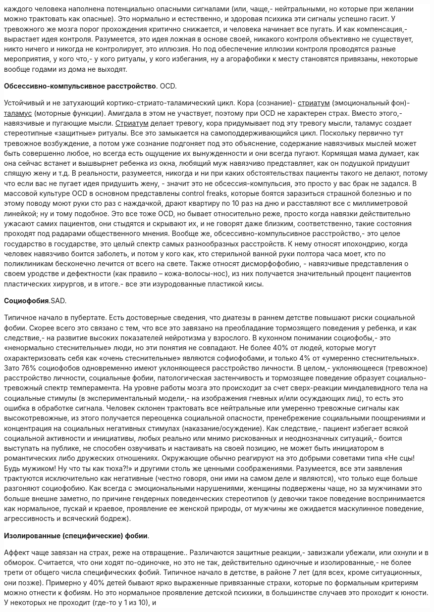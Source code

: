каждого человека наполнена потенциально опасными сигналами (или, чаще,- нейтральными, но которые при желании можно трактовать как опасные). Это нормально и естественно, и здоровая психика эти сигналы успешно гасит. У тревожного же мозга порог прохождения критично снижается, и человека начинает все пугать. И как компенсация,- вырастает идея контроля. Разумеется, это идея ложная в основе своей, никакого контроля объективно не существует, никто ничего и никогда не контролирует, это иллюзия. Но под обеспечение иллюзии контроля проводятся разные мероприятия, у кого что,- у кого ритуалы, у кого избегания, ну а агорафобики к месту становятся привязаны, некоторые вообще годами из дома не выходят. </p><p><strong>Обсессивно-компульсивное расстройство</strong>. OCD. </p><p>Устойчивый и не затухающий кортико-стриато-таламический цикл. Кора (сознание)- <a href="http://en.wikipedia.org/wiki/Striatum">стриатум</a> (эмоциональный фон)- <a href="http://en.wikipedia.org/wiki/Thalamus">таламус</a> (моторные функции). Амигдала в этом не участвует, поэтому при OCD не характерен страх. Вместо этого,- навязчивые и пугающие мысли. <a href="http://en.wikipedia.org/wiki/Striatum">Стриатум</a> делает тревогу, кора придумывает под эту тревогу мысли, таламус создает стереотипные «защитные» ритуалы. Все это замыкается на самоподдерживающийся цикл. Поскольку первично тут тревожное возбуждение, а потом уже сознание подгоняет под это объяснение, содержание навязчивых мыслей может быть совершенно любое, но всегда есть ощущение их вынужденности и они всегда пугают. Кормящая мама думает, как она сейчас встанет и вышвырнет ребенка из окна, любящий муж навязчиво представляет, как он подушкой придушит спящую жену и т.д. В реальности, разумеется, никогда и ни при каких обстоятельствах пациенты такого не делают, потому что если вас не пугает идея придушить жену, - значит это не обсессия-компульсия, это просто у вас брак не задался. В массовой культуре OCD в основном представлены control freaks, которые боятся заразиться страшной болезнью и по этому поводу моют руки сто раз с наждачкой, драют квартиру по 10 раз на дню и расставляют все с миллиметровой линейкой; ну и тому подобное. Это все тоже OCD, но бывает относительно реже, просто когда навязки действительно ужасают самих пациентов, они стыдятся и скрывают их, и не говорят даже близким, соответственно, такие состояния проходят под радарами общественного мнения. Вообще же, обсессивно-компульсивное расстройство,- это целое государство в государстве, это целый спектр самых разнообразных расстройств. К нему относят ипохондрию, когда человек навязчиво боится заболеть, и потом у кого как, кто стерильной ванной руки полтора часа моет, кто по поликлиникам бесконечно лечится от всего на свете. Также относят дисморфофобию, - навязчивые представления о своем уродстве и дефектности (как правило – кожа-волосы-нос), из них получается значительный процент пациентов пластических хирургов, и в итоге.- все эти изуродованные пластикой кисы. </p><p><strong>Социофобия</strong>.SAD.</p><p>Типичное начало в пубертате. Есть достоверные сведения, что диатезы в раннем детстве повышают риски социальной фобии. Скорее всего это связано с тем, что все это завязано на преобладание тормозящего поведения у ребенка, и как следствие,- на развитие высоких показателей нейротизма у взрослого. В кухонном понимании социофобы,- это «ненормально стеснительные» люди, но эти понятия не совпадают. Не более 40% от людей, которые могут охарактеризовать себя как «очень стеснительные» являются софиофобами, и только 4% от «умеренно стеснительных». Зато 76% социофобов одновременно имеют уклоняющееся расстройство личности. В целом,- уклоняющееся (тревожное) расстройство личности, социальные фобии, патологическая застенчивость и тормозящее поведение образует социально-тревожный спектр темперамента. На уровне работы мозга это происходит за счет сверх-реакции миндалевидного тела на социальные стимулы (в экспериментальный модели,- на изображения гневных и/или осуждающих лиц), то есть это ошибка в обработке сигнала. Человек склонен трактовать все нейтральные или умеренно тревожные сигналы как высокотревожные, из этого получается переоценка социальной опасности, пренебрежение социальными поощрениями и концентрация на социальных негативных стимулах (наказание/осуждение). Как следствие,- пациент избегает всякой социальной активности и инициативы, любых реально или мнимо рискованных и неоднозначных ситуаций,- боится выступать на публике, не способен озвучивать и настаивать на своей позицию, не может быть инициатором в романтических либо дружеских отношениях. Окружающие обычно реагируют на это добрыми советами типа «Не сцы! Будь мужиком! Ну что ты как тюха?!» и другими столь же ценными соображениями. Разумеется, все эти заявления трактуются исключительно как негативные (честно говоря, они ими на самом деле и являются), что только еще больше разгоняют социофобию. Как всегда с эмоциональными нарушениями, женщины подвержены чаще, но за мужчинами это больше внешне заметно, по причине гендерных поведенческих стереотипов (у девочки такое поведение воспринимается как нормальное, пускай и краевое, проявление ее женской природы, от мужчины же ожидается маскулинное поведение, агрессивность и всяческий бодреж). </p><p><strong>Изолированные (специфические) фобии</strong>. </p><p>Аффект чаще завязан на страх, реже на отвращение.. Различаются защитные реакции,- завизжали убежали, или охнули и в обморок. Считается, что они ходят по-одиночке, но это не так, действительно одиночные и изолированные,- не более трети от общего числа специфических фобий. Типичное начало в детстве, в районе 7 лет (для всех, кроме ситуационных, они позже). Примерно у 40% детей бывают ярко выраженные привязанные страхи, которые по формальным критериям можно отнести к фобиям. Но это нормальное проявление детской психики, в большинстве случаев это проходит к юности. У некоторых не проходит (где-то у 1 из 10), и